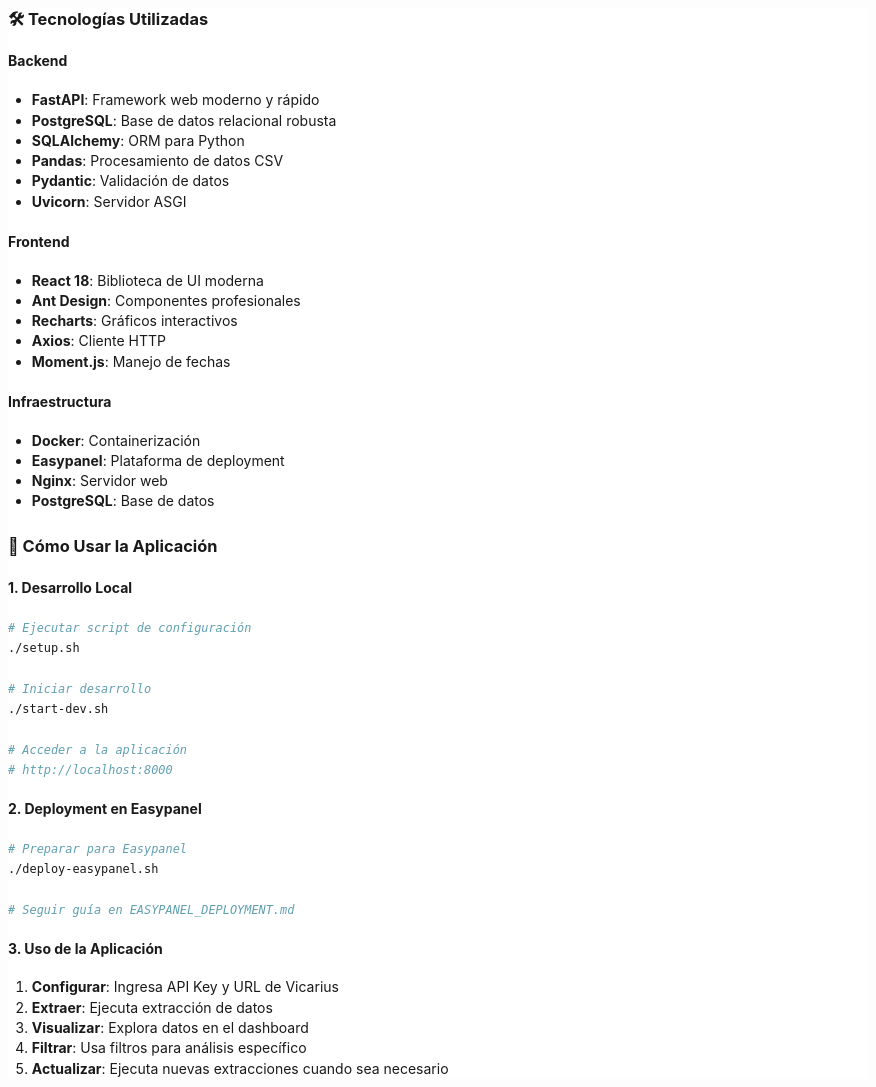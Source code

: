 ### 🛠️ Tecnologías Utilizadas

#### Backend
- **FastAPI**: Framework web moderno y rápido
- **PostgreSQL**: Base de datos relacional robusta
- **SQLAlchemy**: ORM para Python
- **Pandas**: Procesamiento de datos CSV
- **Pydantic**: Validación de datos
- **Uvicorn**: Servidor ASGI

#### Frontend
- **React 18**: Biblioteca de UI moderna
- **Ant Design**: Componentes profesionales
- **Recharts**: Gráficos interactivos
- **Axios**: Cliente HTTP
- **Moment.js**: Manejo de fechas

#### Infraestructura
- **Docker**: Containerización
- **Easypanel**: Plataforma de deployment
- **Nginx**: Servidor web
- **PostgreSQL**: Base de datos

### 🚀 Cómo Usar la Aplicación

#### 1. Desarrollo Local
```bash
# Ejecutar script de configuración
./setup.sh

# Iniciar desarrollo
./start-dev.sh

# Acceder a la aplicación
# http://localhost:8000
```

#### 2. Deployment en Easypanel
```bash
# Preparar para Easypanel
./deploy-easypanel.sh

# Seguir guía en EASYPANEL_DEPLOYMENT.md
```

#### 3. Uso de la Aplicación
1. **Configurar**: Ingresa API Key y URL de Vicarius
2. **Extraer**: Ejecuta extracción de datos
3. **Visualizar**: Explora datos en el dashboard
4. **Filtrar**: Usa filtros para análisis específico
5. **Actualizar**: Ejecuta nuevas extracciones cuando sea necesario
